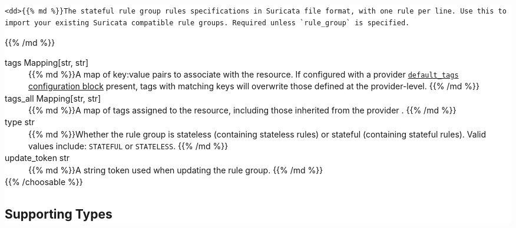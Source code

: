     <dd>{{% md %}}The stateful rule group rules specifications in Suricata file format, with one rule per line. Use this to import your existing Suricata compatible rule groups. Required unless `rule_group` is specified.
{{% /md %}}</dd><dt class="property-optional"
            title="Optional">
        <span id="state_tags_python">
<a href="#state_tags_python" style="color: inherit; text-decoration: inherit;">tags</a>
</span>
        <span class="property-indicator"></span>
        <span class="property-type">Mapping[str, str]</span>
    </dt>
    <dd>{{% md %}}A map of key:value pairs to associate with the resource. If configured with a provider [`default_tags` configuration block](https://www.terraform.io/docs/providers/aws/index.html#default_tags-configuration-block) present, tags with matching keys will overwrite those defined at the provider-level.
{{% /md %}}</dd><dt class="property-optional"
            title="Optional">
        <span id="state_tags_all_python">
<a href="#state_tags_all_python" style="color: inherit; text-decoration: inherit;">tags_<wbr>all</a>
</span>
        <span class="property-indicator"></span>
        <span class="property-type">Mapping[str, str]</span>
    </dt>
    <dd>{{% md %}}A map of tags assigned to the resource, including those inherited from the provider .
{{% /md %}}</dd><dt class="property-optional"
            title="Optional">
        <span id="state_type_python">
<a href="#state_type_python" style="color: inherit; text-decoration: inherit;">type</a>
</span>
        <span class="property-indicator"></span>
        <span class="property-type">str</span>
    </dt>
    <dd>{{% md %}}Whether the rule group is stateless (containing stateless rules) or stateful (containing stateful rules). Valid values include: `STATEFUL` or `STATELESS`.
{{% /md %}}</dd><dt class="property-optional"
            title="Optional">
        <span id="state_update_token_python">
<a href="#state_update_token_python" style="color: inherit; text-decoration: inherit;">update_<wbr>token</a>
</span>
        <span class="property-indicator"></span>
        <span class="property-type">str</span>
    </dt>
    <dd>{{% md %}}A string token used when updating the rule group.
{{% /md %}}</dd></dl>
{{% /choosable %}}






## Supporting Types
